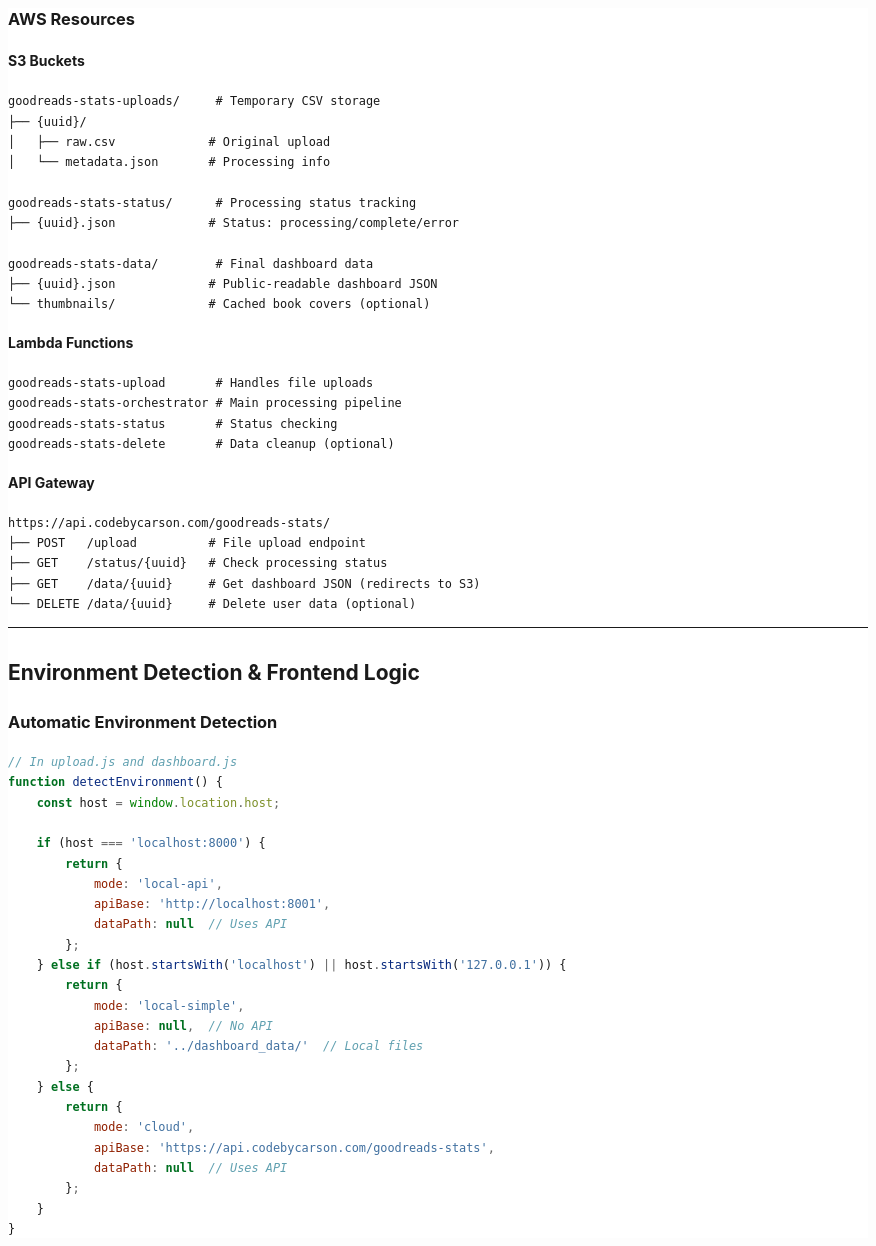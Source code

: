 ### AWS Resources

#### S3 Buckets
```
goodreads-stats-uploads/     # Temporary CSV storage
├── {uuid}/
│   ├── raw.csv             # Original upload
│   └── metadata.json       # Processing info

goodreads-stats-status/      # Processing status tracking  
├── {uuid}.json             # Status: processing/complete/error

goodreads-stats-data/        # Final dashboard data
├── {uuid}.json             # Public-readable dashboard JSON
└── thumbnails/             # Cached book covers (optional)
```

#### Lambda Functions
```
goodreads-stats-upload       # Handles file uploads
goodreads-stats-orchestrator # Main processing pipeline  
goodreads-stats-status       # Status checking
goodreads-stats-delete       # Data cleanup (optional)
```

#### API Gateway
```
https://api.codebycarson.com/goodreads-stats/
├── POST   /upload          # File upload endpoint
├── GET    /status/{uuid}   # Check processing status  
├── GET    /data/{uuid}     # Get dashboard JSON (redirects to S3)
└── DELETE /data/{uuid}     # Delete user data (optional)
```

---

## Environment Detection & Frontend Logic

### Automatic Environment Detection
```javascript
// In upload.js and dashboard.js
function detectEnvironment() {
    const host = window.location.host;
    
    if (host === 'localhost:8000') {
        return {
            mode: 'local-api',
            apiBase: 'http://localhost:8001',
            dataPath: null  // Uses API
        };
    } else if (host.startsWith('localhost') || host.startsWith('127.0.0.1')) {
        return {
            mode: 'local-simple', 
            apiBase: null,  // No API
            dataPath: '../dashboard_data/'  // Local files
        };
    } else {
        return {
            mode: 'cloud',
            apiBase: 'https://api.codebycarson.com/goodreads-stats',
            dataPath: null  // Uses API
        };
    }
}
```